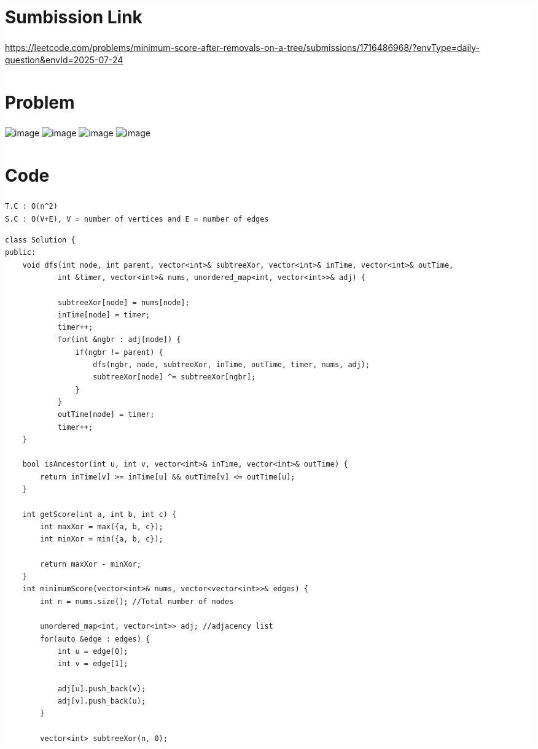 # Sumbission Link 
https://leetcode.com/problems/minimum-score-after-removals-on-a-tree/submissions/1716486968/?envType=daily-question&envId=2025-07-24

# Problem
<img width="1023" height="639" alt="image" src="https://github.com/user-attachments/assets/e3566f18-33b9-42f0-b6d9-982dad53f253" />
<img width="1023" height="700" alt="image" src="https://github.com/user-attachments/assets/33418569-ac9d-4baa-923c-c45badd649d6" />
<img width="1018" height="681" alt="image" src="https://github.com/user-attachments/assets/0c42c431-b4d0-4ad6-8da5-873238973839" />
<img width="976" height="445" alt="image" src="https://github.com/user-attachments/assets/1ddd32c4-6213-48ed-a9eb-9503b843dd24" />

# Code
```
T.C : O(n^2)
S.C : O(V+E), V = number of vertices and E = number of edges
```
```
class Solution {
public:
    void dfs(int node, int parent, vector<int>& subtreeXor, vector<int>& inTime, vector<int>& outTime,
            int &timer, vector<int>& nums, unordered_map<int, vector<int>>& adj) {
                
            subtreeXor[node] = nums[node];
            inTime[node] = timer;
            timer++;
            for(int &ngbr : adj[node]) {
                if(ngbr != parent) {
                    dfs(ngbr, node, subtreeXor, inTime, outTime, timer, nums, adj);
                    subtreeXor[node] ^= subtreeXor[ngbr];
                }
            }
            outTime[node] = timer;
            timer++;
    }

    bool isAncestor(int u, int v, vector<int>& inTime, vector<int>& outTime) {
        return inTime[v] >= inTime[u] && outTime[v] <= outTime[u];
    }

    int getScore(int a, int b, int c) {
        int maxXor = max({a, b, c});
        int minXor = min({a, b, c});

        return maxXor - minXor;
    }
    int minimumScore(vector<int>& nums, vector<vector<int>>& edges) {
        int n = nums.size(); //Total number of nodes

        unordered_map<int, vector<int>> adj; //adjacency list
        for(auto &edge : edges) {
            int u = edge[0];
            int v = edge[1];

            adj[u].push_back(v);
            adj[v].push_back(u);
        }

        vector<int> subtreeXor(n, 0);
```